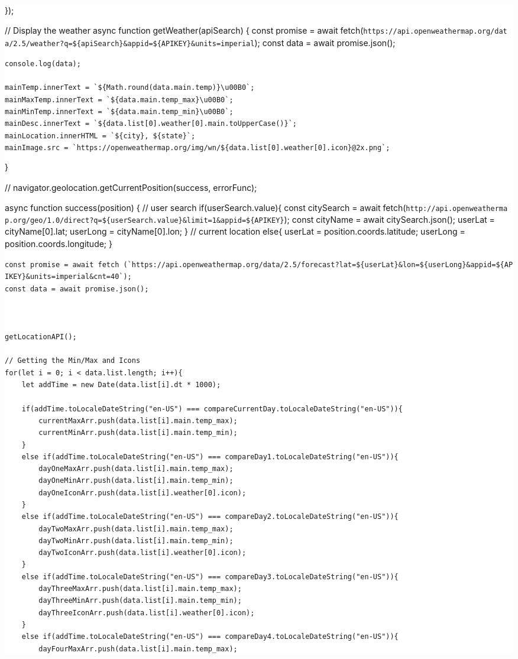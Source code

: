 });

// Display the weather
async function getWeather(apiSearch) {
    const promise = await fetch(`https://api.openweathermap.org/data/2.5/weather?q=${apiSearch}&appid=${APIKEY}&units=imperial`);
    const data = await promise.json();

    console.log(data);

    mainTemp.innerText = `${Math.round(data.main.temp)}\u00B0`;
    mainMaxTemp.innerText = `${data.main.temp_max}\u00B0`;
    mainMinTemp.innerText = `${data.main.temp_min}\u00B0`;
    mainDesc.innerText = `${data.list[0].weather[0].main.toUpperCase()}`;
    mainLocation.innerHTML = `${city}, ${state}`;
    mainImage.src = `https://openweathermap.org/img/wn/${data.list[0].weather[0].icon}@2x.png`;
}


// navigator.geolocation.getCurrentPosition(success, errorFunc);

async function success(position) {
    // user search
    if(userSearch.value){
        const citySearch = await fetch(`http://api.openweathermap.org/geo/1.0/direct?q=${userSearch.value}&limit=1&appid=${APIKEY}`);
        const cityName = await citySearch.json();
        userLat = cityName[0].lat;
        userLong = cityName[0].lon;
    }
    // current location
    else{
        userLat = position.coords.latitude;
        userLong = position.coords.longitude;
    }

    const promise = await fetch (`https://api.openweathermap.org/data/2.5/forecast?lat=${userLat}&lon=${userLong}&appid=${APIKEY}&units=imperial&cnt=40`);
    const data = await promise.json();
    
    

    getLocationAPI();

    // Getting the Min/Max and Icons
    for(let i = 0; i < data.list.length; i++){
        let addTime = new Date(data.list[i].dt * 1000);

        if(addTime.toLocaleDateString("en-US") === compareCurrentDay.toLocaleDateString("en-US")){
            currentMaxArr.push(data.list[i].main.temp_max);
            currentMinArr.push(data.list[i].main.temp_min);
        }
        else if(addTime.toLocaleDateString("en-US") === compareDay1.toLocaleDateString("en-US")){
            dayOneMaxArr.push(data.list[i].main.temp_max);
            dayOneMinArr.push(data.list[i].main.temp_min);
            dayOneIconArr.push(data.list[i].weather[0].icon);
        }
        else if(addTime.toLocaleDateString("en-US") === compareDay2.toLocaleDateString("en-US")){
            dayTwoMaxArr.push(data.list[i].main.temp_max);
            dayTwoMinArr.push(data.list[i].main.temp_min);
            dayTwoIconArr.push(data.list[i].weather[0].icon);
        }
        else if(addTime.toLocaleDateString("en-US") === compareDay3.toLocaleDateString("en-US")){
            dayThreeMaxArr.push(data.list[i].main.temp_max);
            dayThreeMinArr.push(data.list[i].main.temp_min);
            dayThreeIconArr.push(data.list[i].weather[0].icon);
        }
        else if(addTime.toLocaleDateString("en-US") === compareDay4.toLocaleDateString("en-US")){
            dayFourMaxArr.push(data.list[i].main.temp_max);